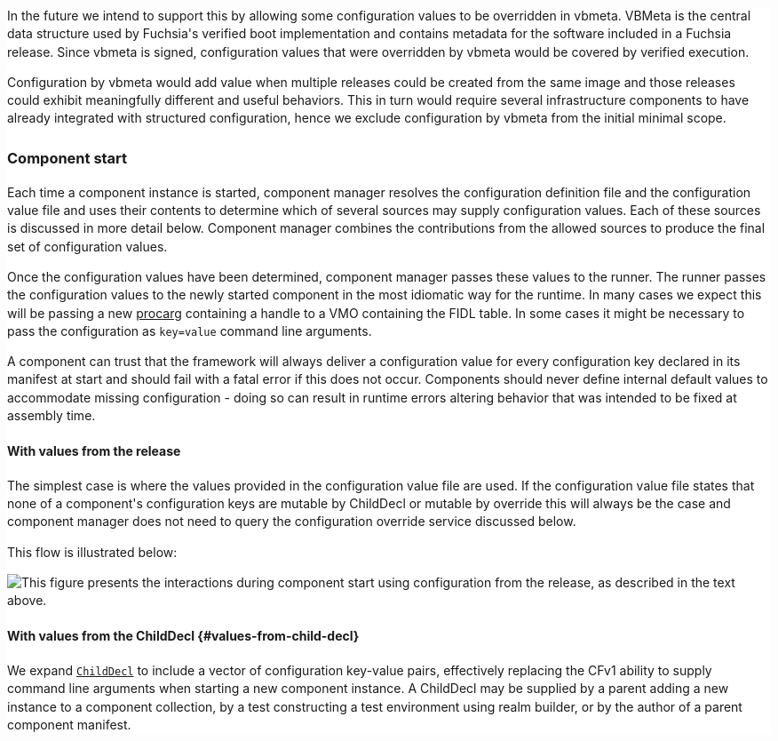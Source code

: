 In the future we intend to support this by allowing some configuration values to
be overridden in vbmeta. VBMeta is the central data structure used by Fuchsia's
verified boot implementation and contains metadata for the software included in
a Fuchsia release. Since vbmeta is signed, configuration values that were
overridden by vbmeta would be covered by verified execution.

Configuration by vbmeta would add value when multiple releases could be created
from the same image and those releases could exhibit meaningfully different and
useful behaviors. This in turn would require several infrastructure components
to have already integrated with structured configuration, hence we exclude
configuration by vbmeta from the initial minimal scope.


### Component start

Each time a component instance is started, component manager resolves the
configuration definition file and the configuration value file and uses their
contents to determine which of several sources may supply configuration values.
Each of these sources is discussed in more detail below. Component manager
combines the contributions from the allowed sources to produce the final set of
configuration values.

Once the configuration values have been determined, component manager passes
these values to the runner. The runner passes the configuration values to the
newly started component in the most idiomatic way for the runtime. In many cases
we expect this will be passing a new [procarg][src_procargs] containing a handle
to a VMO containing the FIDL table. In some cases it might be necessary to pass
the configuration as `key=value` command line arguments.

A component can trust that the framework will always deliver a configuration
value for every configuration key declared in its manifest at start and should
fail with a fatal error if this does not occur. Components should never define
internal default values to accommodate missing configuration - doing so can
result in runtime errors altering behavior that was intended to be fixed at
assembly time.


#### With values from the release

The simplest case is where the values provided in the configuration value file
are used. If the configuration value file states that none of a component's
configuration keys are mutable by ChildDecl or mutable by override this will
always be the case and component manager does not need to query the
configuration override service discussed below.

This flow is illustrated below:

![This figure presents the interactions during component start using configuration from the release, as described in the text above.](resources/structured_config/figure_2.svg "Component start with values from release")


#### With values from the ChildDecl {#values-from-child-decl}

We expand [`ChildDecl`][fidl_fuchsia_sys2_child_decl] to include a vector of
configuration key-value pairs, effectively replacing the CFv1 ability to supply
command line arguments when starting a new component instance. A ChildDecl may
be supplied by a parent adding a new instance to a component collection, by a
test constructing a test environment using realm builder, or by the author of a
parent component manifest.


[chromium_config]: https://chromium.googlesource.com/chromium/src/+/refs/heads/main/docs/configuration.md
[windows_registry]: https://docs.microsoft.com/en-us/windows/win32/sysinfo/about-the-registry
[config_data]: /development/components/data.md#product-specific_configuration_with_config_data
[fidl_contrib]: /contribute/contributing-to-fidl/README.md
[ffx]: /development/tools/ffx/getting-started.md
[component_instance_id]: /glossary/README.md#component-instance-identifier
[realm_builder]: /development/testing/components/realm_builder.md
[utc_algorithm]: /concepts/kernel/time/utc/algorithms.md
[roadmap_spac]: /contribute/roadmap/2021/product_assembly.md
[roadmap_dpi]: /contribute/roadmap/2021/decentralized_product_integration.md
[rfc_0002]: /contribute/governance/rfcs/0002_platform_versioning.md
[cl_frequency]: https://fuchsia-review.googlesource.com/c/fuchsia/+/514762
[src_cmc]: https://cs.opensource.google/fuchsia/fuchsia/+/main:tools/cmc/
[src_timekeeper]: https://cs.opensource.google/fuchsia/fuchsia/+/main:src/sys/time/timekeeper/
[src_launch_args]: https://cs.opensource.google/fuchsia/fuchsia/+/main:src/lib/fuchsia-component/src/server/mod.rs;drc=87993a6ba2f2f35204ee54ce5ad86a8a7e8817e7;l=809
[src_procargs]: https://cs.opensource.google/fuchsia/fuchsia/+/main:zircon/system/public/zircon/processargs.h
[fidl_fuchsia_metrics_melf]: https://cs.opensource.google/fuchsia/fuchsia/+/main:sdk/fidl/fuchsia.metrics/metric_event_logger.fidl
[fidl_fuchsia_settings]: https://cs.opensource.google/fuchsia/fuchsia/+/main:sdk/fidl/fuchsia.settings
[fidl_fuchsia_sys2_resolver]: https://cs.opensource.google/fuchsia/fuchsia/+/main:sdk/fidl/fuchsia.sys2/runtime/component_resolver.fidl
[fidl_fuchsia_sys2_child_decl]: https://cs.opensource.google/fuchsia/fuchsia/+/main:sdk/fidl/fuchsia.sys2/decls/child_decl.fidl
